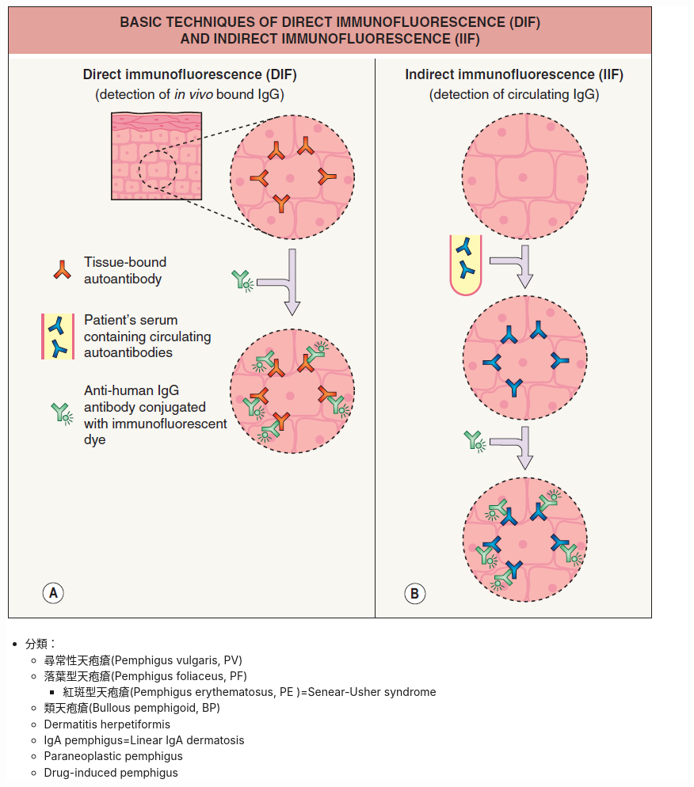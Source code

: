 ![image3](../../../resources/b3b474cdc2a44bff85857db1833abeca.png)
- 分類：
  - 尋常性天疱瘡(Pemphigus vulgaris, PV)
  - 落葉型天疱瘡(Pemphigus foliaceus, PF)
    - 紅斑型天疱瘡(Pemphigus erythematosus, PE )=Senear-Usher syndrome
  - 類天疱瘡(Bullous pemphigoid, BP)
  - Dermatitis herpetiformis
  - IgA pemphigus=Linear IgA dermatosis
  - Paraneoplastic pemphigus
  - Drug-induced pemphigus
